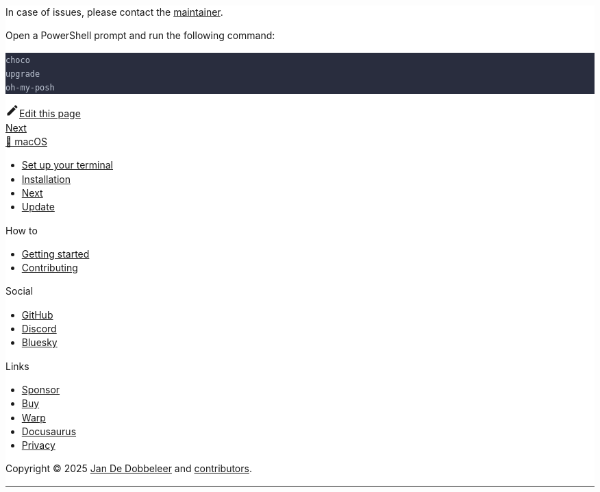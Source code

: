 In case of issues, please contact the <a href="https://github.com/digitalcoyote/chocolatey-packages" target="_blank" rel="noopener noreferrer">maintainer</a>.</p></div></div><p>Open a PowerShell prompt and run the following command:</p><div class="language-powershell codeBlockContainer_Ckt0 theme-code-block" style="--prism-color:#bfc7d5;--prism-background-color:#292d3e"><div class="codeBlockContent_QJqH"><pre tabindex="0" class="prism-code language-powershell codeBlock_bY9V thin-scrollbar" style="color:#bfc7d5;background-color:#292d3e"><code class="codeBlockLines_e6Vv"><span class="token-line" style="color:#bfc7d5"><span class="token plain">choco upgrade oh-my-posh</span><br></span></code></pre></div></div></div></div></div></div><footer class="theme-doc-footer docusaurus-mt-lg"><div class="row margin-top--sm theme-doc-footer-edit-meta-row"><div class="col"><a href="https://github.com/jandedobbeleer/oh-my-posh/edit/main/website/docs/installation/windows.mdx" target="_blank" rel="noopener noreferrer" class="theme-edit-this-page"><svg fill="currentColor" height="20" width="20" viewBox="0 0 40 40" class="iconEdit_Z9Sw" aria-hidden="true"><g><path d="m34.5 11.7l-3 3.1-6.3-6.3 3.1-3q0.5-0.5 1.2-0.5t1.1 0.5l3.9 3.9q0.5 0.4 0.5 1.1t-0.5 1.2z m-29.5 17.1l18.4-18.5 6.3 6.3-18.4 18.4h-6.3v-6.2z"></path></g></svg>Edit this page</a></div><div class="col lastUpdated_JAkA"></div></div></footer></article><nav class="docusaurus-mt-lg pagination-nav" aria-label="Docs pages"><a class="pagination-nav__link pagination-nav__link--next" href="/docs/installation/macos"><div class="pagination-nav__sublabel">Next</div><div class="pagination-nav__label">🍏 macOS</div></a></nav></div></div><div class="col col--3"><div class="tableOfContents_bqdL thin-scrollbar theme-doc-toc-desktop"><ul class="table-of-contents table-of-contents__left-border"><li><a href="#set-up-your-terminal" class="table-of-contents__link toc-highlight">Set up your terminal</a></li><li><a href="#installation" class="table-of-contents__link toc-highlight">Installation</a></li><li><a href="#next" class="table-of-contents__link toc-highlight">Next</a></li><li><a href="#update" class="table-of-contents__link toc-highlight">Update</a></li></ul></div></div></div></div></main></div></div></div><footer class="theme-layout-footer footer footer--dark"><div class="container container-fluid"><div class="row footer__links"><div class="theme-layout-footer-column col footer__col"><div class="footer__title">How to</div><ul class="footer__items clean-list"><li class="footer__item"><a class="footer__link-item" href="/docs/">Getting started</a></li><li class="footer__item"><a class="footer__link-item" href="/docs/contributing/started">Contributing</a></li></ul></div><div class="theme-layout-footer-column col footer__col"><div class="footer__title">Social</div><ul class="footer__items clean-list"><li class="footer__item"><a href="https://github.com/jandedobbeleer/oh-my-posh" target="_blank" rel="noopener noreferrer" class="footer__link-item">GitHub<svg width="13.5" height="13.5" aria-hidden="true" class="iconExternalLink_nPIU"><use href="#theme-svg-external-link"></use></svg></a></li><li class="footer__item"><a href="https://discord.gg/n7E3DkXssv" target="_blank" rel="noopener noreferrer" class="footer__link-item">Discord<svg width="13.5" height="13.5" aria-hidden="true" class="iconExternalLink_nPIU"><use href="#theme-svg-external-link"></use></svg></a></li><li class="footer__item"><a href="https://staging.bsky.app/profile/ohmyposh.dev" target="_blank" rel="noopener noreferrer" class="footer__link-item">Bluesky<svg width="13.5" height="13.5" aria-hidden="true" class="iconExternalLink_nPIU"><use href="#theme-svg-external-link"></use></svg></a></li></ul></div><div class="theme-layout-footer-column col footer__col"><div class="footer__title">Links</div><ul class="footer__items clean-list"><li class="footer__item"><a href="https://github.com/sponsors/JanDeDobbeleer" target="_blank" rel="noopener noreferrer" class="footer__link-item">Sponsor<svg width="13.5" height="13.5" aria-hidden="true" class="iconExternalLink_nPIU"><use href="#theme-svg-external-link"></use></svg></a></li><li class="footer__item"><a href="https://polar.sh/oh-my-posh" target="_blank" rel="noopener noreferrer" class="footer__link-item">Buy<svg width="13.5" height="13.5" aria-hidden="true" class="iconExternalLink_nPIU"><use href="#theme-svg-external-link"></use></svg></a></li><li class="footer__item"><a href="https://www.warp.dev/oh-my-posh" target="_blank" rel="noopener noreferrer" class="footer__link-item">Warp<svg width="13.5" height="13.5" aria-hidden="true" class="iconExternalLink_nPIU"><use href="#theme-svg-external-link"></use></svg></a></li><li class="footer__item"><a href="https://github.com/facebook/docusaurus" target="_blank" rel="noopener noreferrer" class="footer__link-item">Docusaurus<svg width="13.5" height="13.5" aria-hidden="true" class="iconExternalLink_nPIU"><use href="#theme-svg-external-link"></use></svg></a></li><li class="footer__item"><a class="footer__link-item" href="/privacy">Privacy</a></li></ul></div></div><div class="footer__bottom text--center"><div class="footer__copyright">Copyright © 2025 <a href="https://github.com/sponsors/JanDeDobbeleer" target="_blank">Jan De Dobbeleer</a> and <a href="/docs/contributors">contributors</a>.</div></div></div></footer></div>
</body>
</html>

---